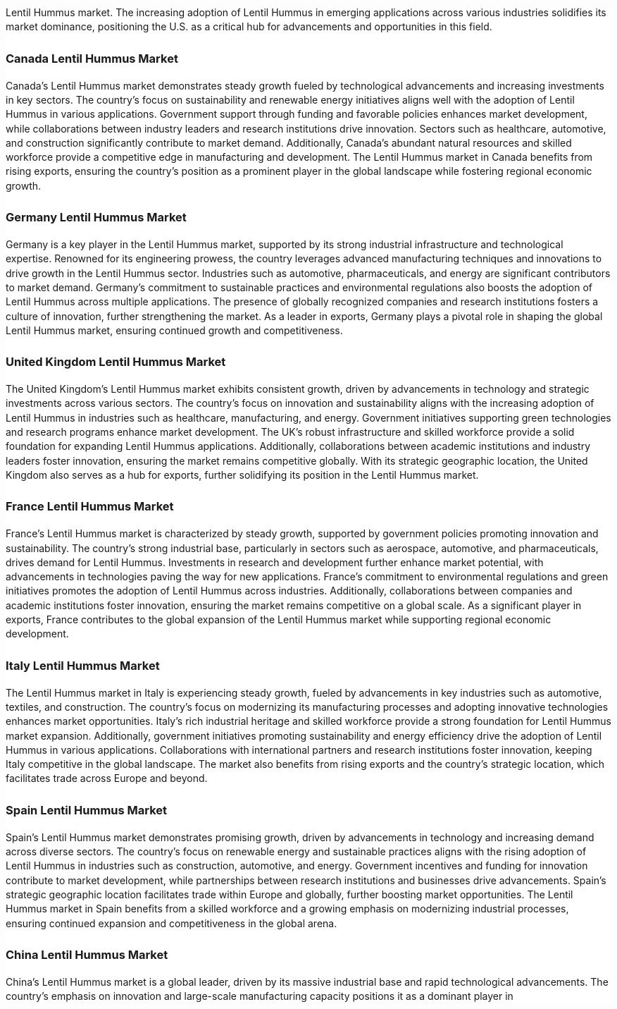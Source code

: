 Lentil Hummus market. The increasing adoption of Lentil Hummus in emerging applications across various industries solidifies its market dominance, positioning the U.S. as a critical hub for advancements and opportunities in this field.</p><h3>Canada Lentil Hummus Market</h3><p>Canada&rsquo;s Lentil Hummus market demonstrates steady growth fueled by technological advancements and increasing investments in key sectors. The country&rsquo;s focus on sustainability and renewable energy initiatives aligns well with the adoption of Lentil Hummus in various applications. Government support through funding and favorable policies enhances market development, while collaborations between industry leaders and research institutions drive innovation. Sectors such as healthcare, automotive, and construction significantly contribute to market demand. Additionally, Canada&rsquo;s abundant natural resources and skilled workforce provide a competitive edge in manufacturing and development. The Lentil Hummus market in Canada benefits from rising exports, ensuring the country&rsquo;s position as a prominent player in the global landscape while fostering regional economic growth.</p><h3>Germany Lentil Hummus Market</h3><p>Germany is a key player in the Lentil Hummus market, supported by its strong industrial infrastructure and technological expertise. Renowned for its engineering prowess, the country leverages advanced manufacturing techniques and innovations to drive growth in the Lentil Hummus sector. Industries such as automotive, pharmaceuticals, and energy are significant contributors to market demand. Germany&rsquo;s commitment to sustainable practices and environmental regulations also boosts the adoption of Lentil Hummus across multiple applications. The presence of globally recognized companies and research institutions fosters a culture of innovation, further strengthening the market. As a leader in exports, Germany plays a pivotal role in shaping the global Lentil Hummus market, ensuring continued growth and competitiveness.</p><h3>United Kingdom Lentil Hummus Market</h3><p>The United Kingdom&rsquo;s Lentil Hummus market exhibits consistent growth, driven by advancements in technology and strategic investments across various sectors. The country&rsquo;s focus on innovation and sustainability aligns with the increasing adoption of Lentil Hummus in industries such as healthcare, manufacturing, and energy. Government initiatives supporting green technologies and research programs enhance market development. The UK&rsquo;s robust infrastructure and skilled workforce provide a solid foundation for expanding Lentil Hummus applications. Additionally, collaborations between academic institutions and industry leaders foster innovation, ensuring the market remains competitive globally. With its strategic geographic location, the United Kingdom also serves as a hub for exports, further solidifying its position in the Lentil Hummus market.</p><h3>France Lentil Hummus Market</h3><p>France&rsquo;s Lentil Hummus market is characterized by steady growth, supported by government policies promoting innovation and sustainability. The country&rsquo;s strong industrial base, particularly in sectors such as aerospace, automotive, and pharmaceuticals, drives demand for Lentil Hummus. Investments in research and development further enhance market potential, with advancements in technologies paving the way for new applications. France&rsquo;s commitment to environmental regulations and green initiatives promotes the adoption of Lentil Hummus across industries. Additionally, collaborations between companies and academic institutions foster innovation, ensuring the market remains competitive on a global scale. As a significant player in exports, France contributes to the global expansion of the Lentil Hummus market while supporting regional economic development.</p><h3>Italy Lentil Hummus Market</h3><p>The Lentil Hummus market in Italy is experiencing steady growth, fueled by advancements in key industries such as automotive, textiles, and construction. The country&rsquo;s focus on modernizing its manufacturing processes and adopting innovative technologies enhances market opportunities. Italy&rsquo;s rich industrial heritage and skilled workforce provide a strong foundation for Lentil Hummus market expansion. Additionally, government initiatives promoting sustainability and energy efficiency drive the adoption of Lentil Hummus in various applications. Collaborations with international partners and research institutions foster innovation, keeping Italy competitive in the global landscape. The market also benefits from rising exports and the country&rsquo;s strategic location, which facilitates trade across Europe and beyond.</p><h3>Spain Lentil Hummus Market</h3><p>Spain&rsquo;s Lentil Hummus market demonstrates promising growth, driven by advancements in technology and increasing demand across diverse sectors. The country&rsquo;s focus on renewable energy and sustainable practices aligns with the rising adoption of Lentil Hummus in industries such as construction, automotive, and energy. Government incentives and funding for innovation contribute to market development, while partnerships between research institutions and businesses drive advancements. Spain&rsquo;s strategic geographic location facilitates trade within Europe and globally, further boosting market opportunities. The Lentil Hummus market in Spain benefits from a skilled workforce and a growing emphasis on modernizing industrial processes, ensuring continued expansion and competitiveness in the global arena.</p><h3>China Lentil Hummus Market</h3><p>China&rsquo;s Lentil Hummus market is a global leader, driven by its massive industrial base and rapid technological advancements. The country&rsquo;s emphasis on innovation and large-scale manufacturing capacity positions it as a dominant player in